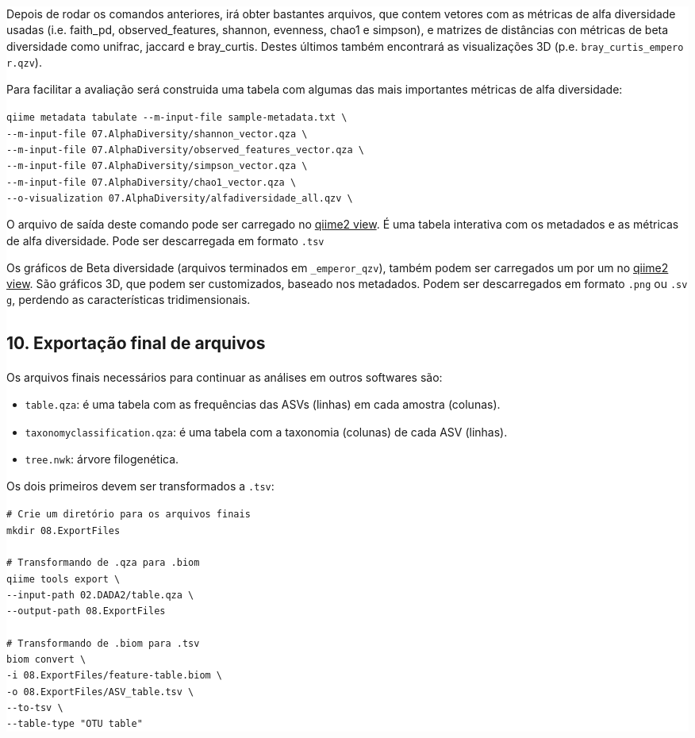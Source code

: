 Depois de rodar os comandos anteriores, irá obter bastantes arquivos,
que contem vetores com as métricas de alfa diversidade usadas
(i.e. faith\_pd, observed\_features, shannon, evenness, chao1 e
simpson), e matrizes de distâncias con métricas de beta diversidade como
unifrac, jaccard e bray\_curtis. Destes últimos também encontrará as
visualizações 3D (p.e. `bray_curtis_emperor.qzv`).

Para facilitar a avaliação será construida uma tabela com algumas das
mais importantes métricas de alfa diversidade:

    qiime metadata tabulate --m-input-file sample-metadata.txt \
    --m-input-file 07.AlphaDiversity/shannon_vector.qza \
    --m-input-file 07.AlphaDiversity/observed_features_vector.qza \
    --m-input-file 07.AlphaDiversity/simpson_vector.qza \
    --m-input-file 07.AlphaDiversity/chao1_vector.qza \
    --o-visualization 07.AlphaDiversity/alfadiversidade_all.qzv \

O arquivo de saída deste comando pode ser carregado no [qiime2
view](https://view.qiime2.org). É uma tabela interativa com os metadados
e as métricas de alfa diversidade. Pode ser descarregada em formato
`.tsv`

Os gráficos de Beta diversidade (arquivos terminados em `_emperor_qzv`),
também podem ser carregados um por um no [qiime2
view](https://view.qiime2.org). São gráficos 3D, que podem ser
customizados, baseado nos metadados. Podem ser descarregados em formato
`.png` ou `.svg`, perdendo as características tridimensionais.

## 10. Exportação final de arquivos

Os arquivos finais necessários para continuar as análises em outros
softwares são:

-   `table.qza`: é uma tabela com as frequências das ASVs (linhas) em
    cada amostra (colunas).

-   `taxonomyclassification.qza`: é uma tabela com a taxonomia (colunas)
    de cada ASV (linhas).

-   `tree.nwk`: árvore filogenética.

Os dois primeiros devem ser transformados a `.tsv`:

    # Crie um diretório para os arquivos finais
    mkdir 08.ExportFiles

    # Transformando de .qza para .biom
    qiime tools export \
    --input-path 02.DADA2/table.qza \
    --output-path 08.ExportFiles

    # Transformando de .biom para .tsv
    biom convert \
    -i 08.ExportFiles/feature-table.biom \
    -o 08.ExportFiles/ASV_table.tsv \
    --to-tsv \
    --table-type "OTU table"
